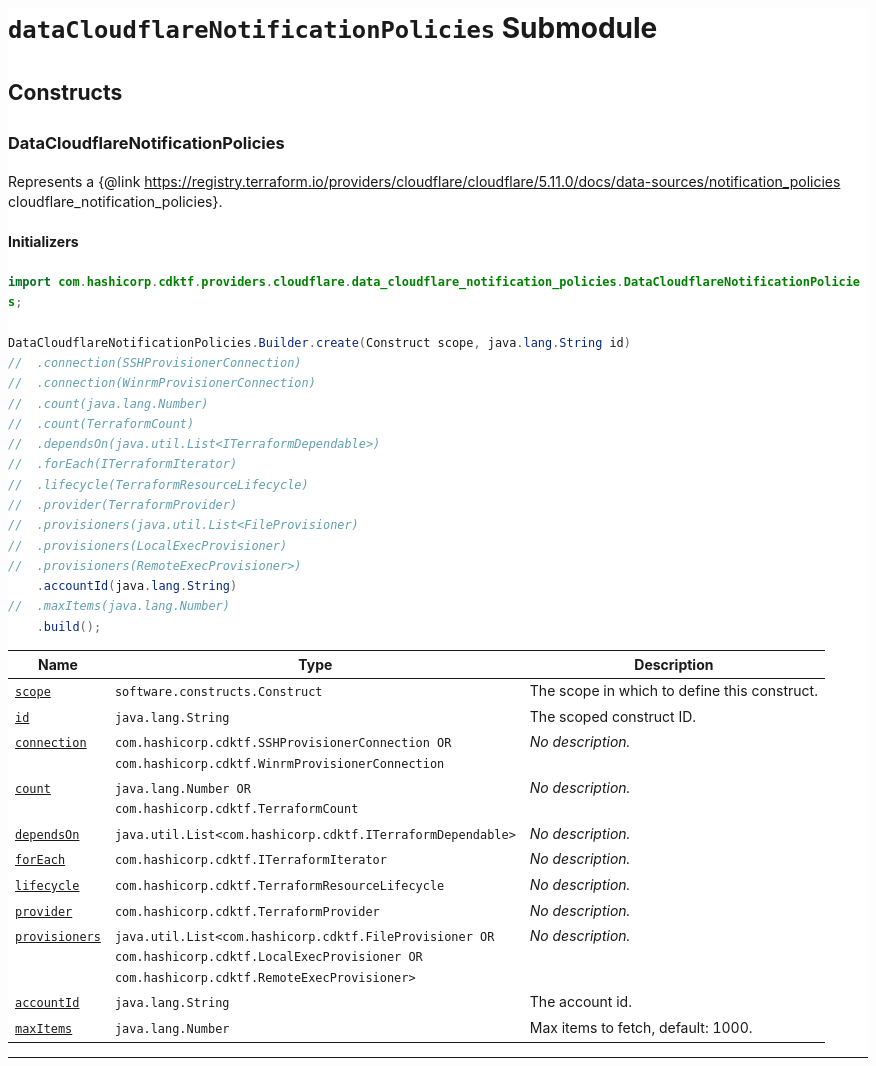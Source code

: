 # `dataCloudflareNotificationPolicies` Submodule <a name="`dataCloudflareNotificationPolicies` Submodule" id="@cdktf/provider-cloudflare.dataCloudflareNotificationPolicies"></a>

## Constructs <a name="Constructs" id="Constructs"></a>

### DataCloudflareNotificationPolicies <a name="DataCloudflareNotificationPolicies" id="@cdktf/provider-cloudflare.dataCloudflareNotificationPolicies.DataCloudflareNotificationPolicies"></a>

Represents a {@link https://registry.terraform.io/providers/cloudflare/cloudflare/5.11.0/docs/data-sources/notification_policies cloudflare_notification_policies}.

#### Initializers <a name="Initializers" id="@cdktf/provider-cloudflare.dataCloudflareNotificationPolicies.DataCloudflareNotificationPolicies.Initializer"></a>

```java
import com.hashicorp.cdktf.providers.cloudflare.data_cloudflare_notification_policies.DataCloudflareNotificationPolicies;

DataCloudflareNotificationPolicies.Builder.create(Construct scope, java.lang.String id)
//  .connection(SSHProvisionerConnection)
//  .connection(WinrmProvisionerConnection)
//  .count(java.lang.Number)
//  .count(TerraformCount)
//  .dependsOn(java.util.List<ITerraformDependable>)
//  .forEach(ITerraformIterator)
//  .lifecycle(TerraformResourceLifecycle)
//  .provider(TerraformProvider)
//  .provisioners(java.util.List<FileProvisioner)
//  .provisioners(LocalExecProvisioner)
//  .provisioners(RemoteExecProvisioner>)
    .accountId(java.lang.String)
//  .maxItems(java.lang.Number)
    .build();
```

| **Name** | **Type** | **Description** |
| --- | --- | --- |
| <code><a href="#@cdktf/provider-cloudflare.dataCloudflareNotificationPolicies.DataCloudflareNotificationPolicies.Initializer.parameter.scope">scope</a></code> | <code>software.constructs.Construct</code> | The scope in which to define this construct. |
| <code><a href="#@cdktf/provider-cloudflare.dataCloudflareNotificationPolicies.DataCloudflareNotificationPolicies.Initializer.parameter.id">id</a></code> | <code>java.lang.String</code> | The scoped construct ID. |
| <code><a href="#@cdktf/provider-cloudflare.dataCloudflareNotificationPolicies.DataCloudflareNotificationPolicies.Initializer.parameter.connection">connection</a></code> | <code>com.hashicorp.cdktf.SSHProvisionerConnection OR com.hashicorp.cdktf.WinrmProvisionerConnection</code> | *No description.* |
| <code><a href="#@cdktf/provider-cloudflare.dataCloudflareNotificationPolicies.DataCloudflareNotificationPolicies.Initializer.parameter.count">count</a></code> | <code>java.lang.Number OR com.hashicorp.cdktf.TerraformCount</code> | *No description.* |
| <code><a href="#@cdktf/provider-cloudflare.dataCloudflareNotificationPolicies.DataCloudflareNotificationPolicies.Initializer.parameter.dependsOn">dependsOn</a></code> | <code>java.util.List<com.hashicorp.cdktf.ITerraformDependable></code> | *No description.* |
| <code><a href="#@cdktf/provider-cloudflare.dataCloudflareNotificationPolicies.DataCloudflareNotificationPolicies.Initializer.parameter.forEach">forEach</a></code> | <code>com.hashicorp.cdktf.ITerraformIterator</code> | *No description.* |
| <code><a href="#@cdktf/provider-cloudflare.dataCloudflareNotificationPolicies.DataCloudflareNotificationPolicies.Initializer.parameter.lifecycle">lifecycle</a></code> | <code>com.hashicorp.cdktf.TerraformResourceLifecycle</code> | *No description.* |
| <code><a href="#@cdktf/provider-cloudflare.dataCloudflareNotificationPolicies.DataCloudflareNotificationPolicies.Initializer.parameter.provider">provider</a></code> | <code>com.hashicorp.cdktf.TerraformProvider</code> | *No description.* |
| <code><a href="#@cdktf/provider-cloudflare.dataCloudflareNotificationPolicies.DataCloudflareNotificationPolicies.Initializer.parameter.provisioners">provisioners</a></code> | <code>java.util.List<com.hashicorp.cdktf.FileProvisioner OR com.hashicorp.cdktf.LocalExecProvisioner OR com.hashicorp.cdktf.RemoteExecProvisioner></code> | *No description.* |
| <code><a href="#@cdktf/provider-cloudflare.dataCloudflareNotificationPolicies.DataCloudflareNotificationPolicies.Initializer.parameter.accountId">accountId</a></code> | <code>java.lang.String</code> | The account id. |
| <code><a href="#@cdktf/provider-cloudflare.dataCloudflareNotificationPolicies.DataCloudflareNotificationPolicies.Initializer.parameter.maxItems">maxItems</a></code> | <code>java.lang.Number</code> | Max items to fetch, default: 1000. |

---